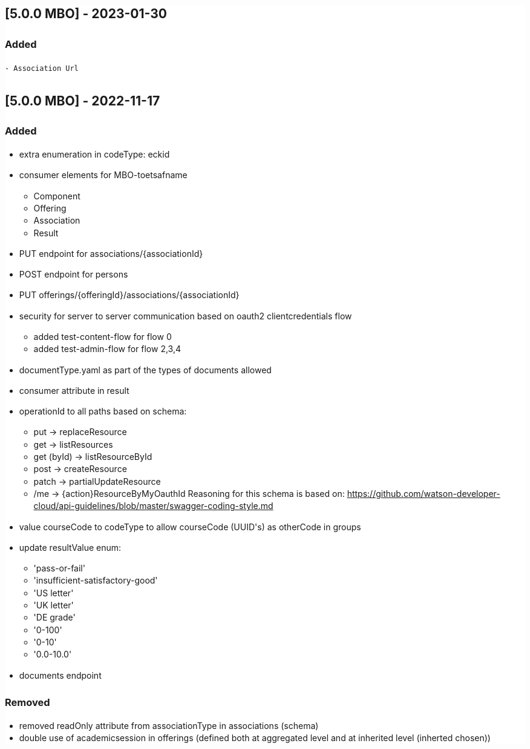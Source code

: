 


## [5.0.0 MBO] - 2023-01-30
### Added
    - Association Url

## [5.0.0 MBO] - 2022-11-17
### Added
- extra enumeration in codeType: eckid
- consumer elements for MBO-toetsafname
    - Component
    - Offering
    - Association
    - Result
- PUT endpoint for associations/{associationId}
- POST endpoint for persons
- PUT offerings/{offeringId}/associations/{associationId}
- security for server to server communication based on oauth2 clientcredentials flow
    - added test-content-flow for flow 0
    - added test-admin-flow for flow 2,3,4
- documentType.yaml as part of the types of documents allowed
- consumer attribute in result
- operationId to all paths based on schema:
    - put -> replaceResource
    - get -> listResources
    - get (byId) -> listResourceById
    - post -> createResource
    - patch -> partialUpdateResource
    - /me -> {action}ResourceByMyOauthId
    Reasoning for this schema is based on:
    https://github.com/watson-developer-cloud/api-guidelines/blob/master/swagger-coding-style.md

- value courseCode to codeType to allow courseCode (UUID's) as otherCode in groups
- update resultValue enum:
  - 'pass-or-fail'
  - 'insufficient-satisfactory-good'
  - 'US letter'
  - 'UK letter'
  - 'DE grade'
  - '0-100'
  - '0-10'
  - '0.0-10.0'
- documents endpoint

### Removed
- removed readOnly attribute from associationType in associations (schema)
- double use of academicsession in offerings (defined both at aggregated level and at inherited level (inherted chosen))
 